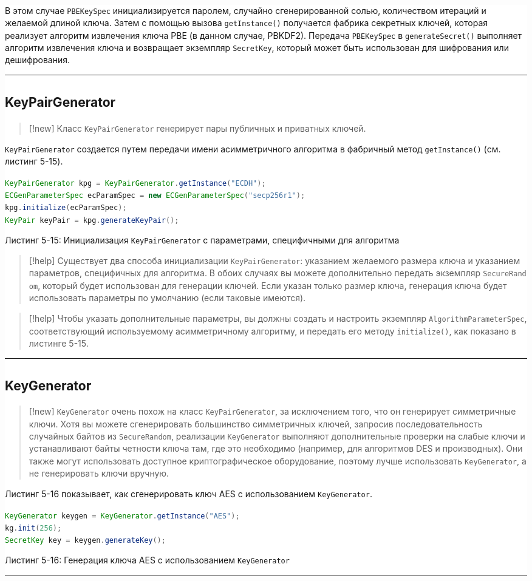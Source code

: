 В этом случае `PBEKeySpec` инициализируется паролем, случайно сгенерированной солью, количеством итераций и желаемой длиной ключа. Затем с помощью вызова `getInstance()` получается фабрика секретных ключей, которая реализует алгоритм извлечения ключа PBE (в данном случае, PBKDF2). Передача `PBEKeySpec` в `generateSecret()` выполняет алгоритм извлечения ключа и возвращает экземпляр `SecretKey`, который может быть использован для шифрования или дешифрования.

---
## KeyPairGenerator

> [!new] 
> Класс `KeyPairGenerator` генерирует пары публичных и приватных ключей. 
> 

`KeyPairGenerator` создается путем передачи имени асимметричного алгоритма в фабричный метод `getInstance()` (см. листинг 5-15).
```java
KeyPairGenerator kpg = KeyPairGenerator.getInstance("ECDH");
ECGenParameterSpec ecParamSpec = new ECGenParameterSpec("secp256r1");
kpg.initialize(ecParamSpec);
KeyPair keyPair = kpg.generateKeyPair();
```
Листинг 5-15: Инициализация `KeyPairGenerator` с параметрами, специфичными для алгоритма

> [!help] 
> Существует два способа инициализации `KeyPairGenerator`: указанием желаемого размера ключа и указанием параметров, специфичных для алгоритма. В обоих случаях вы можете дополнительно передать экземпляр `SecureRandom`, который будет использован для генерации ключей. Если указан только размер ключа, генерация ключа будет использовать параметры по умолчанию (если таковые имеются).

> [!help] 
> Чтобы указать дополнительные параметры, вы должны создать и настроить экземпляр `AlgorithmParameterSpec`, соответствующий используемому асимметричному алгоритму, и передать его методу `initialize()`, как показано в листинге 5-15.

---
## KeyGenerator

> [!new] 
> `KeyGenerator` очень похож на класс `KeyPairGenerator`, за исключением того, что он генерирует симметричные ключи. Хотя вы можете сгенерировать большинство симметричных ключей, запросив последовательность случайных байтов из `SecureRandom`, реализации `KeyGenerator` выполняют дополнительные проверки на слабые ключи и устанавливают байты четности ключа там, где это необходимо (например, для алгоритмов DES и производных). Они также могут использовать доступное криптографическое оборудование, поэтому лучше использовать `KeyGenerator`, а не генерировать ключи вручную.

Листинг 5-16 показывает, как сгенерировать ключ AES с использованием `KeyGenerator`.
```java
KeyGenerator keygen = KeyGenerator.getInstance("AES");
kg.init(256);
SecretKey key = keygen.generateKey();
```
Листинг 5-16: Генерация ключа AES с использованием `KeyGenerator`

---